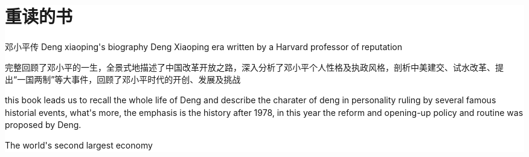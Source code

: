 # 重读的书

邓小平传 Deng xiaoping's biography Deng Xiaoping era written by a Harvard professor of reputation

完整回顾了邓小平的一生，全景式地描述了中国改革开放之路，深入分析了邓小平个人性格及执政风格，剖析中美建交、试水改革、提出“一国两制”等大事件，回顾了邓小平时代的开创、发展及挑战

this book leads us to recall the whole life of Deng and describe the charater of deng in personality ruling by several famous historial events, what's more, the emphasis is the history after 1978, in this year the reform and opening-up policy and routine was proposed by Deng.

The world's second largest economy





